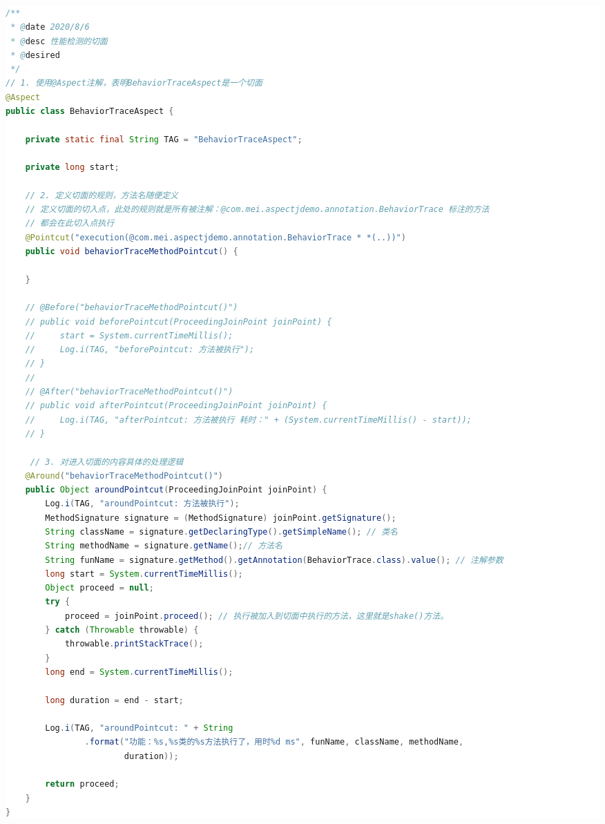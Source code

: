    ```java
   /**
    * @date 2020/8/6
    * @desc 性能检测的切面
    * @desired
    */
   // 1. 使用@Aspect注解，表明BehaviorTraceAspect是一个切面
   @Aspect
   public class BehaviorTraceAspect {
   
       private static final String TAG = "BehaviorTraceAspect";
   
       private long start;
   
       // 2. 定义切面的规则，方法名随便定义
       // 定义切面的切入点，此处的规则就是所有被注解：@com.mei.aspectjdemo.annotation.BehaviorTrace 标注的方法
       // 都会在此切入点执行
       @Pointcut("execution(@com.mei.aspectjdemo.annotation.BehaviorTrace * *(..))")
       public void behaviorTraceMethodPointcut() {
   
       }
   
       // @Before("behaviorTraceMethodPointcut()")
       // public void beforePointcut(ProceedingJoinPoint joinPoint) {
       //     start = System.currentTimeMillis();
       //     Log.i(TAG, "beforePointcut: 方法被执行");
       // }
       //
       // @After("behaviorTraceMethodPointcut()")
       // public void afterPointcut(ProceedingJoinPoint joinPoint) {
       //     Log.i(TAG, "afterPointcut: 方法被执行 耗时：" + (System.currentTimeMillis() - start));
       // }
   
     	// 3. 对进入切面的内容具体的处理逻辑
       @Around("behaviorTraceMethodPointcut()")
       public Object aroundPointcut(ProceedingJoinPoint joinPoint) {
           Log.i(TAG, "aroundPointcut: 方法被执行");
           MethodSignature signature = (MethodSignature) joinPoint.getSignature();
           String className = signature.getDeclaringType().getSimpleName(); // 类名
           String methodName = signature.getName();// 方法名
           String funName = signature.getMethod().getAnnotation(BehaviorTrace.class).value(); // 注解参数
           long start = System.currentTimeMillis();
           Object proceed = null;
           try {
               proceed = joinPoint.proceed(); // 执行被加入到切面中执行的方法，这里就是shake()方法。
           } catch (Throwable throwable) {
               throwable.printStackTrace();
           }
           long end = System.currentTimeMillis();
   
           long duration = end - start;
   
           Log.i(TAG, "aroundPointcut: " + String
                   .format("功能：%s,%s类的%s方法执行了，用时%d ms", funName, className, methodName,
                           duration));
   
           return proceed;
       }
   }
   ```

